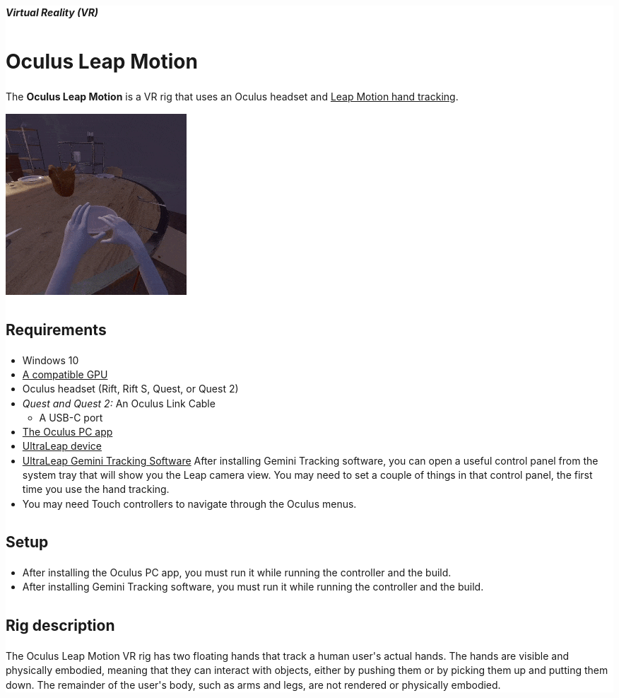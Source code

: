 ##### Virtual Reality (VR)

# Oculus Leap Motion

The **Oculus Leap Motion** is a VR rig that uses an Oculus headset and [Leap Motion hand tracking](https://www.ultraleap.com/).

![](images/oculus_leap_motion/interior_scene.gif)

## Requirements

- Windows 10
- [A compatible GPU](https://support.oculus.com/articles/headsets-and-accessories/oculus-link/oculus-link-compatibility/)
- Oculus headset (Rift, Rift S, Quest, or Quest 2)
- *Quest and Quest 2:* An Oculus Link Cable
  - A USB-C port
- [The Oculus PC app](https://www.oculus.com/setup/)
- [UltraLeap device](https://www.adafruit.com/product/2106)
- [UltraLeap Gemini Tracking Software](https://developer.leapmotion.com/tracking-software-download) After installing Gemini Tracking software, you can open a useful control panel from the system tray that will show you the Leap camera view. You may need to set a couple of things in that control panel, the first time you use the hand tracking.
- You may need Touch controllers to navigate through the Oculus menus.

## Setup

- After installing the Oculus PC app, you must run it while running the controller and the build. 
- After installing Gemini Tracking software, you must run it while running the controller and the build.

## Rig description

The Oculus Leap Motion VR rig has two floating hands that track a human user's actual hands. The hands are visible and physically embodied, meaning that they can interact with objects, either by pushing them or by picking them up and putting them down. The remainder of the user's body, such as arms and legs, are not rendered or physically embodied.
